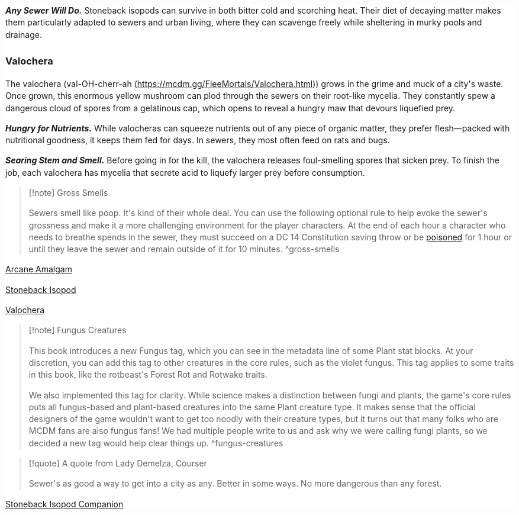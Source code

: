 ***Any Sewer Will Do.*** Stoneback isopods can survive in both bitter cold and scorching heat. Their diet of decaying matter makes them particularly adapted to sewers and urban living, where they can scavenge freely while sheltering in murky pools and drainage.

### Valochera

The valochera (val-OH-cherr-ah (https://mcdm.gg/FleeMortals/Valochera.html)) grows in the grime and muck of a city's waste. Once grown, this enormous yellow mushroom can plod through the sewers on their root-like mycelia. They constantly spew a dangerous cloud of spores from a gelatinous cap, which opens to reveal a hungry maw that devours liquefied prey.

***Hungry for Nutrients.*** While valocheras can squeeze nutrients out of any piece of organic matter, they prefer flesh—packed with nutritional goodness, it keeps them fed for days. In sewers, they most often feed on rats and bugs.

***Searing Stem and Smell.*** Before going in for the kill, the valochera releases foul-smelling spores that sicken prey. To finish the job, each valochera has mycelia that secrete acid to liquefy larger prey before consumption.

> [!note] Gross Smells
> 
> Sewers smell like poop. It's kind of their whole deal. You can use the following optional rule to help evoke the sewer's grossness and make it a more challenging environment for the player characters. At the end of each hour a character who needs to breathe spends in the sewer, they must succeed on a DC 14 Constitution saving throw or be [poisoned](Misc%20Files/CLI/rules/conditions.md#Poisoned) for 1 hour or until they leave the sewer and remain outside of it for 10 minutes.
^gross-smells

[Arcane Amalgam](Misc%20Files/CLI/compendium/bestiary/ooze/arcane-amalgam-fleemortals.md)

[Stoneback Isopod](Misc%20Files/CLI/compendium/bestiary/beast/stoneback-isopod-fleemortals.md)

[Valochera](Misc%20Files/CLI/compendium/bestiary/plant/valochera-fleemortals.md)

> [!note] Fungus Creatures
> 
> This book introduces a new Fungus tag, which you can see in the metadata line of some Plant stat blocks. At your discretion, you can add this tag to other creatures in the core rules, such as the violet fungus. This tag applies to some traits in this book, like the rotbeast's Forest Rot and Rotwake traits.
> 
> We also implemented this tag for clarity. While science makes a distinction between fungi and plants, the game's core rules puts all fungus-based and plant-based creatures into the same Plant creature type. It makes sense that the official designers of the game wouldn't want to get too noodly with their creature types, but it turns out that many folks who are MCDM fans are also fungus fans! We had multiple people write to us and ask why we were calling fungi plants, so we decided a new tag would help clear things up.
^fungus-creatures

> [!quote] A quote from Lady Demelza, Courser  
> 
> Sewer's as good a way to get into a city as any. Better in some ways. No more dangerous than any forest.

[Stoneback Isopod Companion](Misc%20Files/CLI/compendium/bestiary/beast/stoneback-isopod-companion-fleemortals.md)
